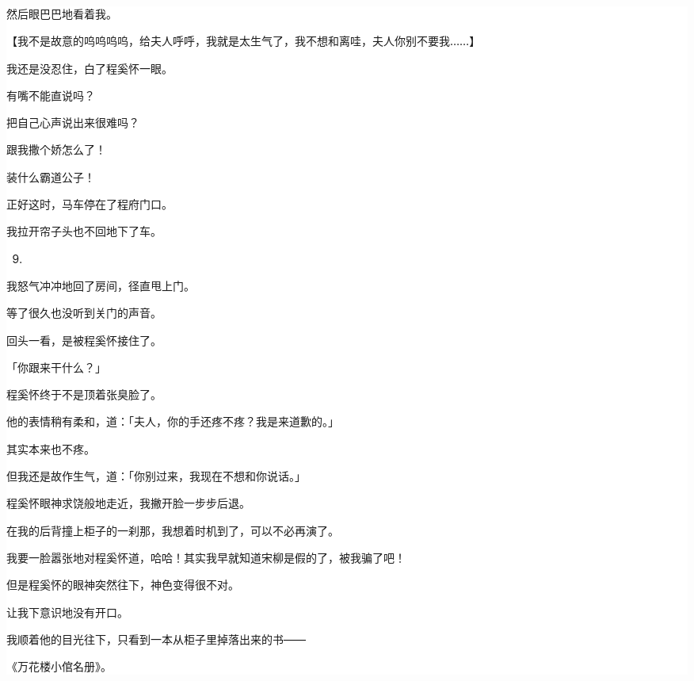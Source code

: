 然后眼巴巴地看着我。


【我不是故意的呜呜呜呜，给夫人呼呼，我就是太生气了，我不想和离哇，夫人你别不要我……】


我还是没忍住，白了程奚怀一眼。


有嘴不能直说吗？


把自己心声说出来很难吗？


跟我撒个娇怎么了！


装什么霸道公子！


正好这时，马车停在了程府门口。


我拉开帘子头也不回地下了车。


9.


我怒气冲冲地回了房间，径直甩上门。


等了很久也没听到关门的声音。


回头一看，是被程奚怀接住了。


「你跟来干什么？」


程奚怀终于不是顶着张臭脸了。


他的表情稍有柔和，道：「夫人，你的手还疼不疼？我是来道歉的。」


其实本来也不疼。


但我还是故作生气，道：「你别过来，我现在不想和你说话。」


程奚怀眼神求饶般地走近，我撇开脸一步步后退。


在我的后背撞上柜子的一刹那，我想着时机到了，可以不必再演了。


我要一脸嚣张地对程奚怀道，哈哈！其实我早就知道宋柳是假的了，被我骗了吧！


但是程奚怀的眼神突然往下，神色变得很不对。


让我下意识地没有开口。


我顺着他的目光往下，只看到一本从柜子里掉落出来的书——


《万花楼小倌名册》。
